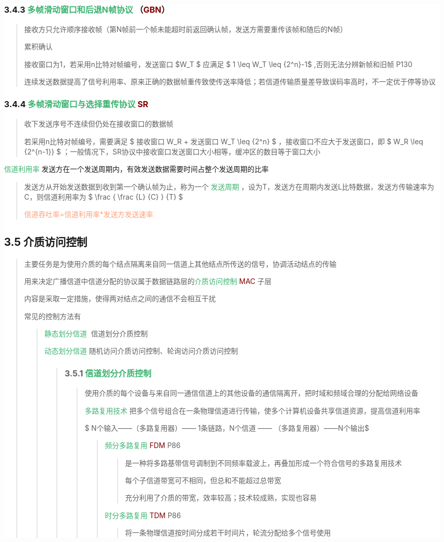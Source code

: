 ### 3.4.3 <font color=#3CB371 title='0,4'>多帧滑动窗口和后退N帧协议</font> （<font color=#800000 title='0,4'>GBN</font>）

> 接收方只允许顺序接收帧（第N帧前一个帧未能超时前返回确认帧，发送方需要重传该帧和随后的N帧）
>
> 累积确认
>
> 接收窗口为1，若采用n比特对帧编号，发送窗口 $W_T $ 应满足 $ 1 \leq W_T \leq {2^n}-1$  ,否则无法分辨新帧和旧帧 P130
>
> 连续发送数据提高了信号利用率、原来正确的数据帧重传致使传送率降低；若信道传输质量差导致误码率高时，不一定优于停等协议

### 3.4.4 <font color=#3CB371 title='0,2'>多帧滑动窗口与选择重传协议</font> <font color=#800000 title=''>SR</font>

> 收下发送序号不连续但仍处在接收窗口的数据帧
>
> 若采用n比特对帧编号，需要满足 $ 接收窗口 W_R + 发送窗口 W_T \leq {2^n} $ ，接收窗口不应大于发送窗口，即 $ W_R \leq {2^{n-1}} $ ；一般情况下，SR协议中接收窗口发送窗口大小相等，缓冲区的数目等于窗口大小

<font color=#3CB371 title='0,2'>信道利用率</font> 发送方在一个发送周期内，有效发送数据需要时间占整个发送周期的比率

> 发送方从开始发送数据到收到第一个确认帧为止，称为一个  <font color=#3CB371 title='0,0'>发送周期</font> ，设为T，发送方在周期内发送L比特数据，发送方传输速率为C，则信道利用率为 $ \frac { \frac {L} {C} } {T} $
>
> <font color=#FFA07A title='0,0'>信道吞吐率=信道利用率*发送方发送速率</font>



## 3.5 介质访问控制

> 主要任务是为使用介质的每个结点隔离来自同一信道上其他结点所传送的信号，协调活动结点的传输
>
> 用来决定广播信道中信道分配的协议属于数据链路层的<font color=#3CB371 title='0,0'>介质访问控制</font> <font color=#800000 title='0,0'>MAC</font> 子层
>
> 内容是采取一定措施，使得两对结点之间的通信不会相互干扰
>
> 常见的控制方法有
>
> > <font color=#3CB371 title='0,1'>静态划分信道 </font> 信道划分介质控制
> >
> > <font color=#3CB371 title='-1,0'>动态划分信道</font> 随机访问介质访问控制、轮询访问介质访问控制
> >
> > > ### 3.5.1 <font color=#3CB371 title='0,17'>信道划分介质控制</font> 
> > >
> > > > 使用介质的每个设备与来自同一通信信道上的其他设备的通信隔离开，把时域和频域合理的分配给网络设备
> > > >
> > > > <font color=#3CB371 title='0,1'>多路复用技术</font> 把多个信号组合在一条物理信道进行传输，使多个计算机设备共享信道资源，提高信道利用率
> > > >
> > > > $ N个输入——（多路复用器）—— 1条链路，N个信道 —— （多路复用器）——N个输出$
> > > >
> > > > > <font color=#3CB371 title='0,3'>频分多路复用</font> <font color=#800000 title='0,3'>FDM</font> P86
> > > > >
> > > > > > 是一种将多路基带信号调制到不同频率载波上，再叠加形成一个符合信号的多路复用技术
> > > > > >
> > > > > > 每个子信道带宽可不相同，但总和不能超过总带宽
> > > > > >
> > > > > > 充分利用了介质的带宽，效率较高；技术较成熟，实现也容易
> > > > >
> > > > > <font color=#3CB371 title='0,2'>时分多路复用</font> <font color=#800000 title='0,2'>TDM</font> P86
> > > > >
> > > > > > 将一条物理信道按时间分成若干时间片，轮流分配给多个信号使用
> > > > > >